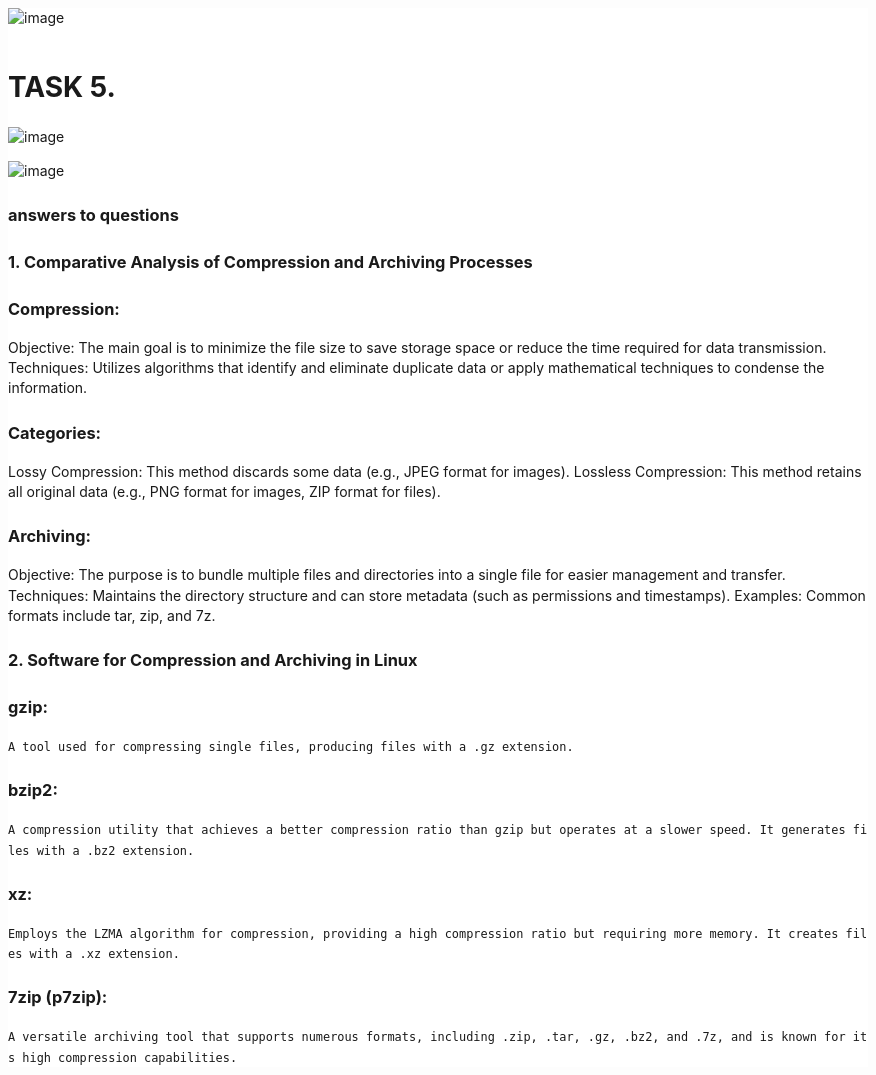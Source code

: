 ![image](https://github.com/user-attachments/assets/6be857e9-2cd8-4cca-81da-e6b03ea735eb)


# TASK 5.

![image](https://github.com/user-attachments/assets/a4184ce5-92e3-444b-9b36-c43509818ea9)

![image](https://github.com/user-attachments/assets/726d8ae6-ce63-4da4-a89b-c6e05f429623)


### answers to questions

### 1. Comparative Analysis of Compression and Archiving Processes

### Compression:
Objective: The main goal is to minimize the file size to save storage space or reduce the time required for data transmission.
Techniques: Utilizes algorithms that identify and eliminate duplicate data or apply mathematical techniques to condense the information.
### Categories:
Lossy Compression: This method discards some data (e.g., JPEG format for images).
Lossless Compression: This method retains all original data (e.g., PNG format for images, ZIP format for files).
### Archiving:
Objective: The purpose is to bundle multiple files and directories into a single file for easier management and transfer.
Techniques: Maintains the directory structure and can store metadata (such as permissions and timestamps).
Examples: Common formats include tar, zip, and 7z.

### 2. Software for Compression and Archiving in Linux

### gzip:
    A tool used for compressing single files, producing files with a .gz extension.
    
### bzip2:
    A compression utility that achieves a better compression ratio than gzip but operates at a slower speed. It generates files with a .bz2 extension.
    
### xz:
    Employs the LZMA algorithm for compression, providing a high compression ratio but requiring more memory. It creates files with a .xz extension.
    
### 7zip (p7zip):
    A versatile archiving tool that supports numerous formats, including .zip, .tar, .gz, .bz2, and .7z, and is known for its high compression capabilities.
    